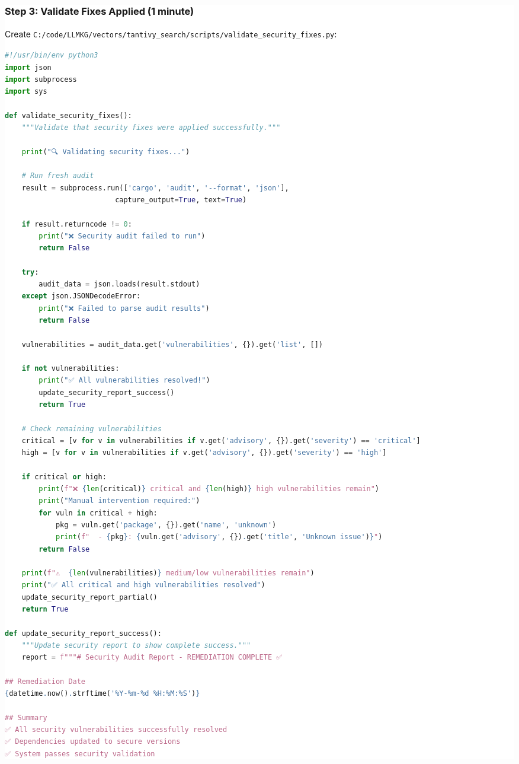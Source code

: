 ### Step 3: Validate Fixes Applied (1 minute)
Create `C:/code/LLMKG/vectors/tantivy_search/scripts/validate_security_fixes.py`:

```python
#!/usr/bin/env python3
import json
import subprocess
import sys

def validate_security_fixes():
    """Validate that security fixes were applied successfully."""
    
    print("🔍 Validating security fixes...")
    
    # Run fresh audit
    result = subprocess.run(['cargo', 'audit', '--format', 'json'], 
                          capture_output=True, text=True)
    
    if result.returncode != 0:
        print("❌ Security audit failed to run")
        return False
    
    try:
        audit_data = json.loads(result.stdout)
    except json.JSONDecodeError:
        print("❌ Failed to parse audit results")
        return False
    
    vulnerabilities = audit_data.get('vulnerabilities', {}).get('list', [])
    
    if not vulnerabilities:
        print("✅ All vulnerabilities resolved!")
        update_security_report_success()
        return True
    
    # Check remaining vulnerabilities
    critical = [v for v in vulnerabilities if v.get('advisory', {}).get('severity') == 'critical']
    high = [v for v in vulnerabilities if v.get('advisory', {}).get('severity') == 'high']
    
    if critical or high:
        print(f"❌ {len(critical)} critical and {len(high)} high vulnerabilities remain")
        print("Manual intervention required:")
        for vuln in critical + high:
            pkg = vuln.get('package', {}).get('name', 'unknown')
            print(f"  - {pkg}: {vuln.get('advisory', {}).get('title', 'Unknown issue')}")
        return False
    
    print(f"⚠️  {len(vulnerabilities)} medium/low vulnerabilities remain")
    print("✅ All critical and high vulnerabilities resolved")
    update_security_report_partial()
    return True

def update_security_report_success():
    """Update security report to show complete success."""
    report = f"""# Security Audit Report - REMEDIATION COMPLETE ✅

## Remediation Date
{datetime.now().strftime('%Y-%m-%d %H:%M:%S')}

## Summary
✅ All security vulnerabilities successfully resolved
✅ Dependencies updated to secure versions
✅ System passes security validation
```